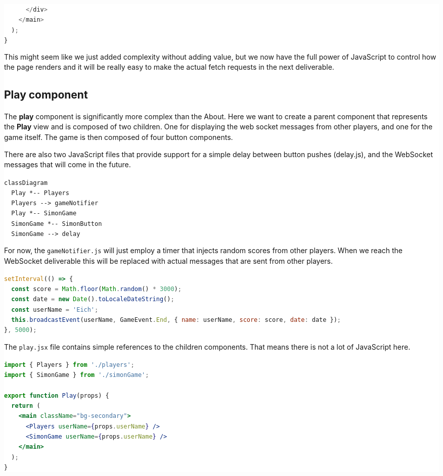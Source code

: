 ```jsx
      </div>
    </main>
  );
}
```

This might seem like we just added complexity without adding value, but we now have the full power of JavaScript to control how the page renders and it will be really easy to make the actual fetch requests in the next deliverable.

## Play component

The **play** component is significantly more complex than the About. Here we want to create a parent component that represents the **Play** view and is composed of two children. One for displaying the web socket messages from other players, and one for the game itself. The game is then composed of four button components.

There are also two JavaScript files that provide support for a simple delay between button pushes (delay.js), and the WebSocket messages that will come in the future.

```mermaid
classDiagram
  Play *-- Players
  Players --> gameNotifier
  Play *-- SimonGame
  SimonGame *-- SimonButton
  SimonGame --> delay
```

For now, the `gameNotifier.js` will just employ a timer that injects random scores from other players. When we reach the WebSocket deliverable this will be replaced with actual messages that are sent from other players.

```js
setInterval(() => {
  const score = Math.floor(Math.random() * 3000);
  const date = new Date().toLocaleDateString();
  const userName = 'Eich';
  this.broadcastEvent(userName, GameEvent.End, { name: userName, score: score, date: date });
}, 5000);
```

The `play.jsx` file contains simple references to the children components. That means there is not a lot of JavaScript here.

```jsx
import { Players } from './players';
import { SimonGame } from './simonGame';

export function Play(props) {
  return (
    <main className="bg-secondary">
      <Players userName={props.userName} />
      <SimonGame userName={props.userName} />
    </main>
  );
}
```
